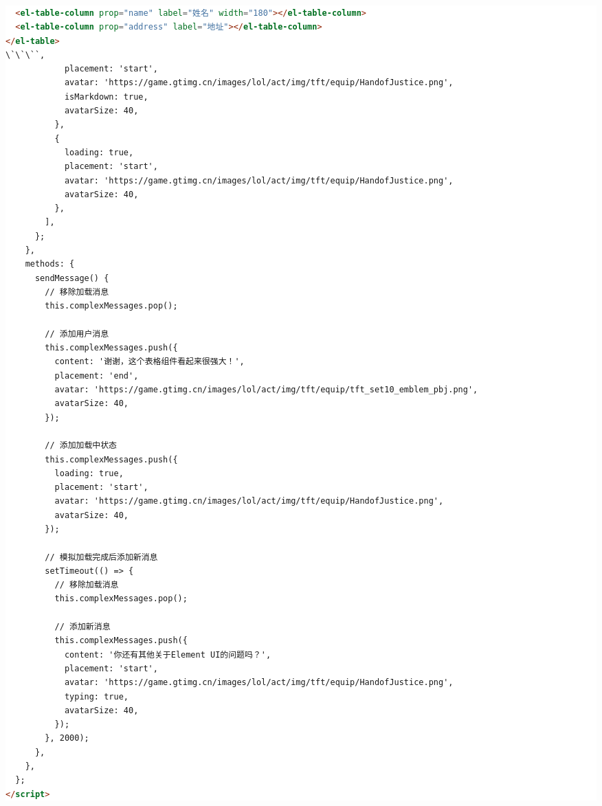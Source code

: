 ```html
  <el-table-column prop="name" label="姓名" width="180"></el-table-column>
  <el-table-column prop="address" label="地址"></el-table-column>
</el-table>
\`\`\``,
            placement: 'start',
            avatar: 'https://game.gtimg.cn/images/lol/act/img/tft/equip/HandofJustice.png',
            isMarkdown: true,
            avatarSize: 40,
          },
          {
            loading: true,
            placement: 'start',
            avatar: 'https://game.gtimg.cn/images/lol/act/img/tft/equip/HandofJustice.png',
            avatarSize: 40,
          },
        ],
      };
    },
    methods: {
      sendMessage() {
        // 移除加载消息
        this.complexMessages.pop();

        // 添加用户消息
        this.complexMessages.push({
          content: '谢谢，这个表格组件看起来很强大！',
          placement: 'end',
          avatar: 'https://game.gtimg.cn/images/lol/act/img/tft/equip/tft_set10_emblem_pbj.png',
          avatarSize: 40,
        });

        // 添加加载中状态
        this.complexMessages.push({
          loading: true,
          placement: 'start',
          avatar: 'https://game.gtimg.cn/images/lol/act/img/tft/equip/HandofJustice.png',
          avatarSize: 40,
        });

        // 模拟加载完成后添加新消息
        setTimeout(() => {
          // 移除加载消息
          this.complexMessages.pop();

          // 添加新消息
          this.complexMessages.push({
            content: '你还有其他关于Element UI的问题吗？',
            placement: 'start',
            avatar: 'https://game.gtimg.cn/images/lol/act/img/tft/equip/HandofJustice.png',
            typing: true,
            avatarSize: 40,
          });
        }, 2000);
      },
    },
  };
</script>
```

